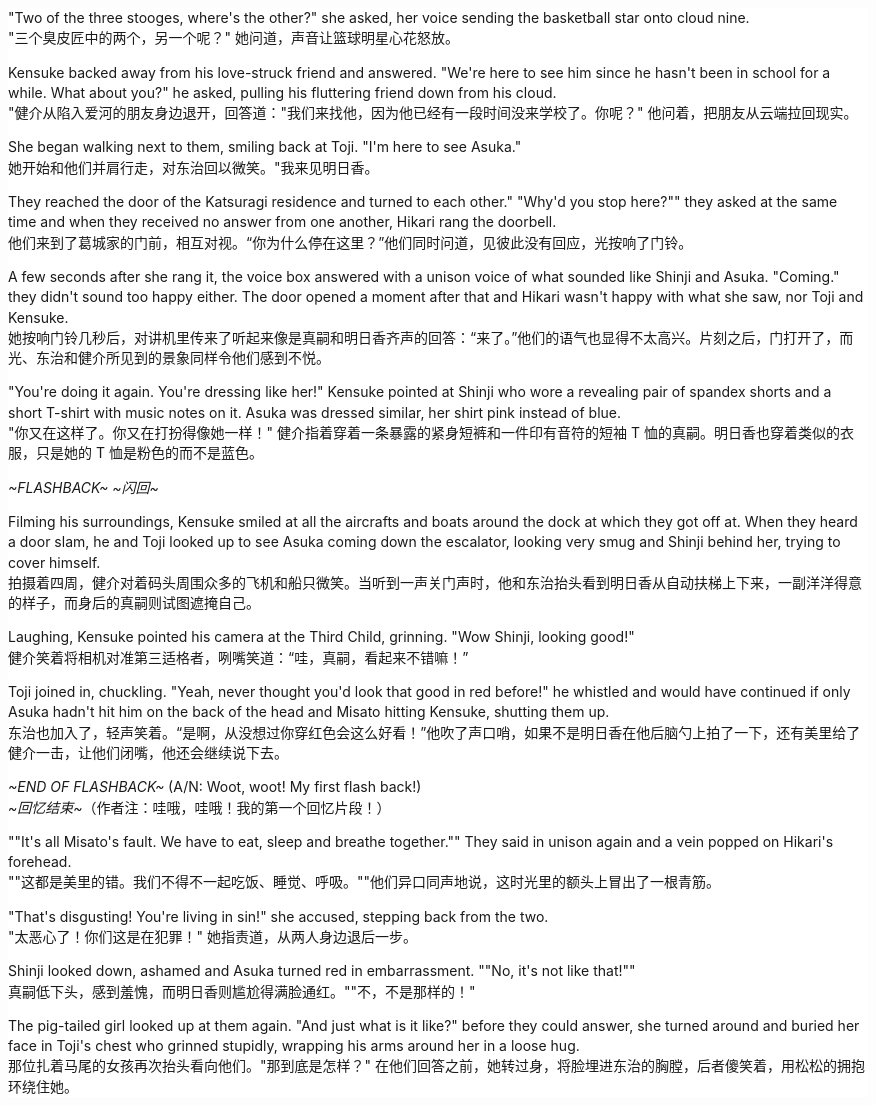 "Two of the three stooges, where's the other?" she asked, her voice sending the basketball star onto cloud nine.  
"三个臭皮匠中的两个，另一个呢？" 她问道，声音让篮球明星心花怒放。

Kensuke backed away from his love-struck friend and answered. "We're here to see him since he hasn't been in school for a while. What about you?" he asked, pulling his fluttering friend down from his cloud.  
"健介从陷入爱河的朋友身边退开，回答道："我们来找他，因为他已经有一段时间没来学校了。你呢？" 他问着，把朋友从云端拉回现实。

She began walking next to them, smiling back at Toji. "I'm here to see Asuka."  
她开始和他们并肩行走，对东治回以微笑。"我来见明日香。

They reached the door of the Katsuragi residence and turned to each other." "Why'd you stop here?"" they asked at the same time and when they received no answer from one another, Hikari rang the doorbell.  
他们来到了葛城家的门前，相互对视。“你为什么停在这里？”他们同时问道，见彼此没有回应，光按响了门铃。

A few seconds after she rang it, the voice box answered with a unison voice of what sounded like Shinji and Asuka. "Coming." they didn't sound too happy either. The door opened a moment after that and Hikari wasn't happy with what she saw, nor Toji and Kensuke.  
她按响门铃几秒后，对讲机里传来了听起来像是真嗣和明日香齐声的回答：“来了。”他们的语气也显得不太高兴。片刻之后，门打开了，而光、东治和健介所见到的景象同样令他们感到不悦。

"You're doing it again. You're dressing like her!" Kensuke pointed at Shinji who wore a revealing pair of spandex shorts and a short T-shirt with music notes on it. Asuka was dressed similar, her shirt pink instead of blue.  
"你又在这样了。你又在打扮得像她一样！" 健介指着穿着一条暴露的紧身短裤和一件印有音符的短袖 T 恤的真嗣。明日香也穿着类似的衣服，只是她的 T 恤是粉色的而不是蓝色。

*~*FLASHBACK*~* *~*闪回*~*

Filming his surroundings, Kensuke smiled at all the aircrafts and boats around the dock at which they got off at. When they heard a door slam, he and Toji looked up to see Asuka coming down the escalator, looking very smug and Shinji behind her, trying to cover himself.  
拍摄着四周，健介对着码头周围众多的飞机和船只微笑。当听到一声关门声时，他和东治抬头看到明日香从自动扶梯上下来，一副洋洋得意的样子，而身后的真嗣则试图遮掩自己。

Laughing, Kensuke pointed his camera at the Third Child, grinning. "Wow Shinji, looking good!"  
健介笑着将相机对准第三适格者，咧嘴笑道：“哇，真嗣，看起来不错嘛！”

Toji joined in, chuckling. "Yeah, never thought you'd look that good in red before!" he whistled and would have continued if only Asuka hadn't hit him on the back of the head and Misato hitting Kensuke, shutting them up.  
东治也加入了，轻声笑着。“是啊，从没想过你穿红色会这么好看！”他吹了声口哨，如果不是明日香在他后脑勺上拍了一下，还有美里给了健介一击，让他们闭嘴，他还会继续说下去。

*~*END OF FLASHBACK*~* (A/N: Woot, woot! My first flash back!)  
*~*回忆结束*~*（作者注：哇哦，哇哦！我的第一个回忆片段！）

""It's all Misato's fault. We have to eat, sleep and breathe together."" They said in unison again and a vein popped on Hikari's forehead.  
""这都是美里的错。我们不得不一起吃饭、睡觉、呼吸。""他们异口同声地说，这时光里的额头上冒出了一根青筋。

"That's disgusting! You're living in sin!" she accused, stepping back from the two.  
"太恶心了！你们这是在犯罪！" 她指责道，从两人身边退后一步。

Shinji looked down, ashamed and Asuka turned red in embarrassment. ""No, it's not like that!""  
真嗣低下头，感到羞愧，而明日香则尴尬得满脸通红。""不，不是那样的！"

The pig-tailed girl looked up at them again. "And just what is it like?" before they could answer, she turned around and buried her face in Toji's chest who grinned stupidly, wrapping his arms around her in a loose hug.  
那位扎着马尾的女孩再次抬头看向他们。"那到底是怎样？" 在他们回答之前，她转过身，将脸埋进东治的胸膛，后者傻笑着，用松松的拥抱环绕住她。
